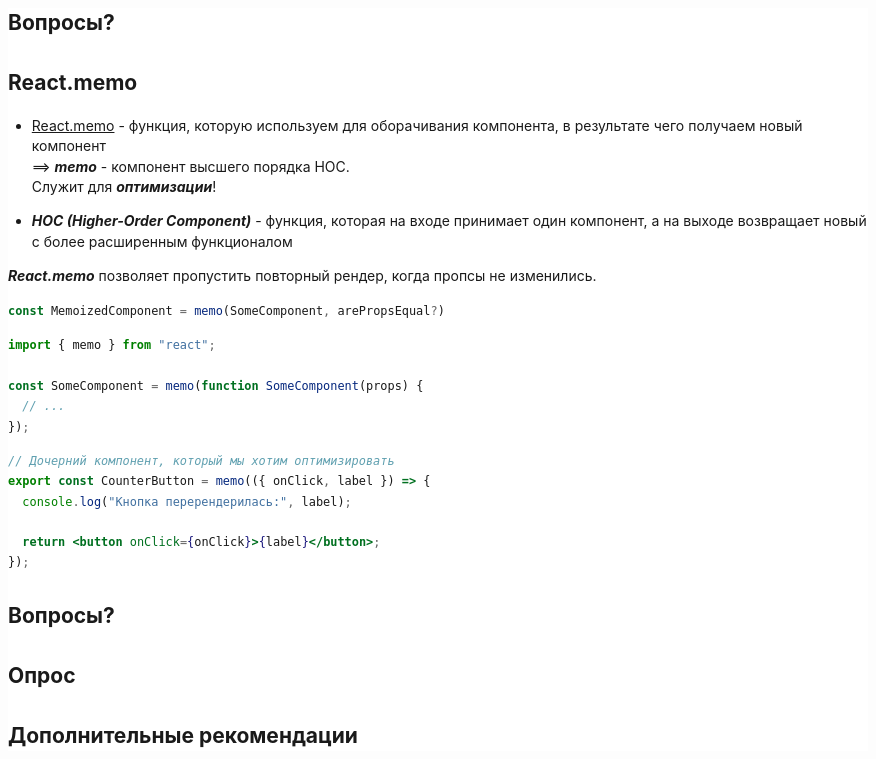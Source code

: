 
## Вопросы?



## React.memo



- [React.memo](https://ru.react.dev/reference/react/memo) - функция, которую используем для оборачивания компонента, в результате чего получаем новый компонент  
  ==> **_memo_** - компонент высшего порядка HOC.  
  Служит для **_оптимизации_**!

- **_HOC (Higher-Order Component)_** - функция, которая на входе принимает один компонент, а на выходе возвращает новый с более расширенным функционалом



**_React.memo_** позволяет пропустить повторный рендер, когда пропсы не изменились.

```jsx
const MemoizedComponent = memo(SomeComponent, arePropsEqual?)
```

```jsx
import { memo } from "react";

const SomeComponent = memo(function SomeComponent(props) {
  // ...
});
```



```jsx
// Дочерний компонент, который мы хотим оптимизировать
export const CounterButton = memo(({ onClick, label }) => {
  console.log("Кнопка перерендерилась:", label);

  return <button onClick={onClick}>{label}</button>;
});
```



## Вопросы?



## Опрос



## Дополнительные рекомендации



<small>
